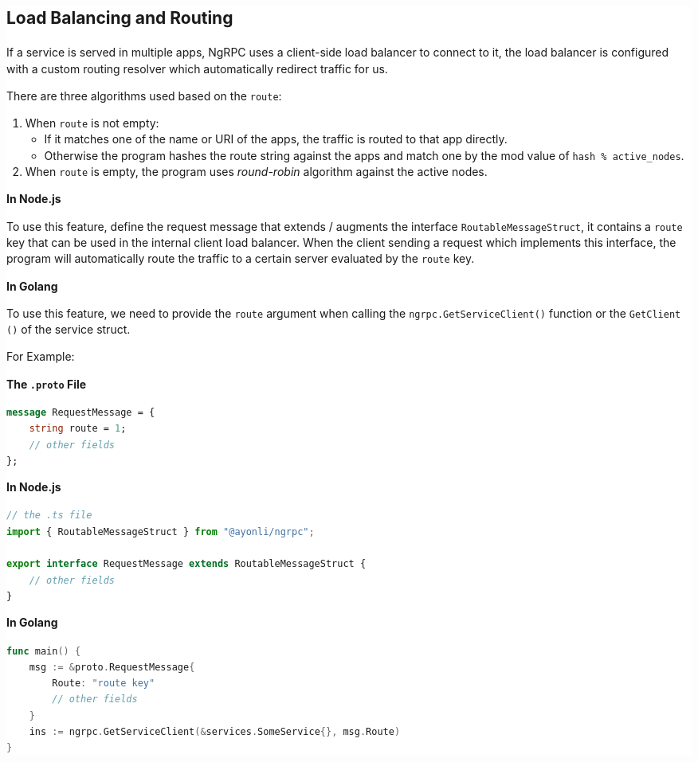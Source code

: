 ## Load Balancing and Routing

If a service is served in multiple apps, NgRPC uses a client-side load balancer to connect to it,
the load balancer is configured with a custom routing resolver which automatically redirect traffic
for us.

There are three algorithms used based on the `route`:

1. When `route` is not empty:
    - If it matches one of the name or URI of the apps, the traffic is routed to that app directly.
    - Otherwise the program hashes the route string against the apps and match one by the mod value
        of `hash % active_nodes`.
2. When `route` is empty, the program uses *round-robin* algorithm against the active nodes.

**In Node.js**

To use this feature, define the request message that extends / augments the interface
`RoutableMessageStruct`, it contains a `route` key that can be used in the internal client load
balancer. When the client sending a request which implements this interface, the program will
automatically route the traffic to a certain server evaluated by the `route` key.

**In Golang**

To use this feature, we need to provide the `route` argument when calling the
`ngrpc.GetServiceClient()` function or the `GetClient()` of the service struct.

For Example:

**The `.proto` File**

```proto
message RequestMessage = {
    string route = 1;
    // other fields
};
```

**In Node.js**

```ts
// the .ts file
import { RoutableMessageStruct } from "@ayonli/ngrpc";

export interface RequestMessage extends RoutableMessageStruct {
    // other fields
}
```

**In Golang**

```go
func main() {
    msg := &proto.RequestMessage{
        Route: "route key"
        // other fields
    }
    ins := ngrpc.GetServiceClient(&services.SomeService{}, msg.Route)
}
```
